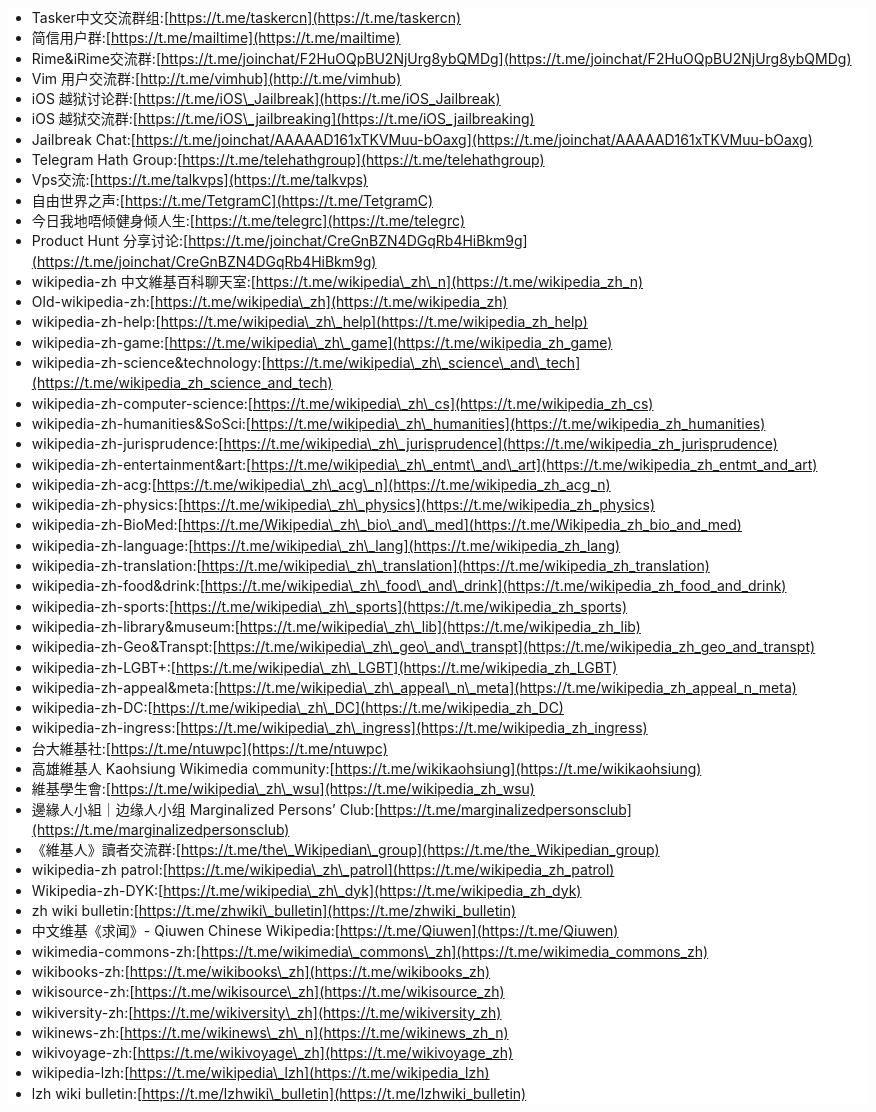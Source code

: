 -   Tasker中文交流群组:[https://t.me/taskercn](https://t.me/taskercn)
-   简信用户群:[https://t.me/mailtime](https://t.me/mailtime)
-   Rime&iRime交流群:[https://t.me/joinchat/F2HuOQpBU2NjUrg8ybQMDg](https://t.me/joinchat/F2HuOQpBU2NjUrg8ybQMDg)
-   Vim 用户交流群:[http://t.me/vimhub](http://t.me/vimhub)
-   iOS 越狱讨论群:[https://t.me/iOS\_Jailbreak](https://t.me/iOS_Jailbreak)
-   iOS 越狱交流群:[https://t.me/iOS\_jailbreaking](https://t.me/iOS_jailbreaking)
-   Jailbreak Chat:[https://t.me/joinchat/AAAAAD161xTKVMuu-bOaxg](https://t.me/joinchat/AAAAAD161xTKVMuu-bOaxg)
-   Telegram Hath Group:[https://t.me/telehathgroup](https://t.me/telehathgroup)
-   Vps交流:[https://t.me/talkvps](https://t.me/talkvps)
-   自由世界之声:[https://t.me/TetgramC](https://t.me/TetgramC)
-   今日我地唔倾健身倾人生:[https://t.me/telegrc](https://t.me/telegrc)
-   Product Hunt 分享讨论:[https://t.me/joinchat/CreGnBZN4DGqRb4HiBkm9g](https://t.me/joinchat/CreGnBZN4DGqRb4HiBkm9g)
-   wikipedia-zh 中文維基百科聊天室:[https://t.me/wikipedia\_zh\_n](https://t.me/wikipedia_zh_n)
-   Old-wikipedia-zh:[https://t.me/wikipedia\_zh](https://t.me/wikipedia_zh)
-   wikipedia-zh-help:[https://t.me/wikipedia\_zh\_help](https://t.me/wikipedia_zh_help)
-   wikipedia-zh-game:[https://t.me/wikipedia\_zh\_game](https://t.me/wikipedia_zh_game)
-   wikipedia-zh-science&technology:[https://t.me/wikipedia\_zh\_science\_and\_tech](https://t.me/wikipedia_zh_science_and_tech)
-   wikipedia-zh-computer-science:[https://t.me/wikipedia\_zh\_cs](https://t.me/wikipedia_zh_cs)
-   wikipedia-zh-humanities&SoSci:[https://t.me/wikipedia\_zh\_humanities](https://t.me/wikipedia_zh_humanities)
-   wikipedia-zh-jurisprudence:[https://t.me/wikipedia\_zh\_jurisprudence](https://t.me/wikipedia_zh_jurisprudence)
-   wikipedia-zh-entertainment&art:[https://t.me/wikipedia\_zh\_entmt\_and\_art](https://t.me/wikipedia_zh_entmt_and_art)
-   wikipedia-zh-acg:[https://t.me/wikipedia\_zh\_acg\_n](https://t.me/wikipedia_zh_acg_n)
-   wikipedia-zh-physics:[https://t.me/wikipedia\_zh\_physics](https://t.me/wikipedia_zh_physics)
-   wikipedia-zh-BioMed:[https://t.me/Wikipedia\_zh\_bio\_and\_med](https://t.me/Wikipedia_zh_bio_and_med)
-   wikipedia-zh-language:[https://t.me/wikipedia\_zh\_lang](https://t.me/wikipedia_zh_lang)
-   wikipedia-zh-translation:[https://t.me/wikipedia\_zh\_translation](https://t.me/wikipedia_zh_translation)
-   wikipedia-zh-food&drink:[https://t.me/wikipedia\_zh\_food\_and\_drink](https://t.me/wikipedia_zh_food_and_drink)
-   wikipedia-zh-sports:[https://t.me/wikipedia\_zh\_sports](https://t.me/wikipedia_zh_sports)
-   wikipedia-zh-library&museum:[https://t.me/wikipedia\_zh\_lib](https://t.me/wikipedia_zh_lib)
-   wikipedia-zh-Geo&Transpt:[https://t.me/wikipedia\_zh\_geo\_and\_transpt](https://t.me/wikipedia_zh_geo_and_transpt)
-   wikipedia-zh-LGBT+:[https://t.me/wikipedia\_zh\_LGBT](https://t.me/wikipedia_zh_LGBT)
-   wikipedia-zh-appeal&meta:[https://t.me/wikipedia\_zh\_appeal\_n\_meta](https://t.me/wikipedia_zh_appeal_n_meta)
-   wikipedia-zh-DC:[https://t.me/wikipedia\_zh\_DC](https://t.me/wikipedia_zh_DC)
-   wikipedia-zh-ingress:[https://t.me/wikipedia\_zh\_ingress](https://t.me/wikipedia_zh_ingress)
-   台大維基社:[https://t.me/ntuwpc](https://t.me/ntuwpc)
-   高雄維基人 Kaohsiung Wikimedia community:[https://t.me/wikikaohsiung](https://t.me/wikikaohsiung)
-   維基學生會:[https://t.me/wikipedia\_zh\_wsu](https://t.me/wikipedia_zh_wsu)
-   邊緣人小組｜边缘人小组 Marginalized Persons’ Club:[https://t.me/marginalizedpersonsclub](https://t.me/marginalizedpersonsclub)
-   《維基人》讀者交流群:[https://t.me/the\_Wikipedian\_group](https://t.me/the_Wikipedian_group)
-   wikipedia-zh patrol:[https://t.me/wikipedia\_zh\_patrol](https://t.me/wikipedia_zh_patrol)
-   Wikipedia-zh-DYK:[https://t.me/wikipedia\_zh\_dyk](https://t.me/wikipedia_zh_dyk)
-   zh wiki bulletin:[https://t.me/zhwiki\_bulletin](https://t.me/zhwiki_bulletin)
-   中文维基《求闻》- Qiuwen Chinese Wikipedia:[https://t.me/Qiuwen](https://t.me/Qiuwen)
-   wikimedia-commons-zh:[https://t.me/wikimedia\_commons\_zh](https://t.me/wikimedia_commons_zh)
-   wikibooks-zh:[https://t.me/wikibooks\_zh](https://t.me/wikibooks_zh)
-   wikisource-zh:[https://t.me/wikisource\_zh](https://t.me/wikisource_zh)
-   wikiversity-zh:[https://t.me/wikiversity\_zh](https://t.me/wikiversity_zh)
-   wikinews-zh:[https://t.me/wikinews\_zh\_n](https://t.me/wikinews_zh_n)
-   wikivoyage-zh:[https://t.me/wikivoyage\_zh](https://t.me/wikivoyage_zh)
-   wikipedia-lzh:[https://t.me/wikipedia\_lzh](https://t.me/wikipedia_lzh)
-   lzh wiki bulletin:[https://t.me/lzhwiki\_bulletin](https://t.me/lzhwiki_bulletin)